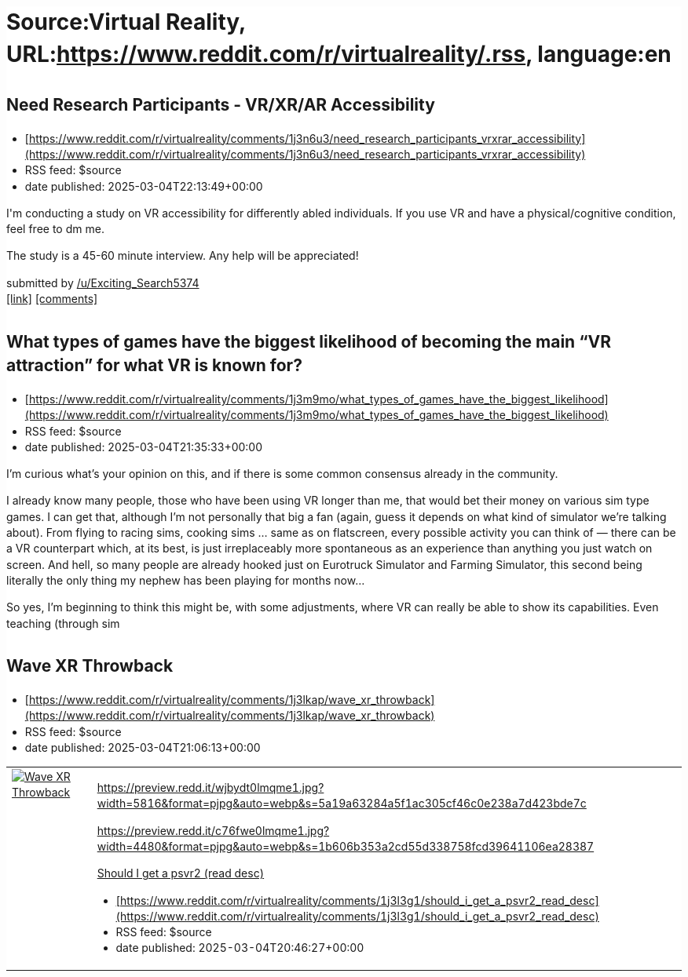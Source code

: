 # Source:Virtual Reality, URL:https://www.reddit.com/r/virtualreality/.rss, language:en

## Need Research Participants - VR/XR/AR Accessibility
 - [https://www.reddit.com/r/virtualreality/comments/1j3n6u3/need_research_participants_vrxrar_accessibility](https://www.reddit.com/r/virtualreality/comments/1j3n6u3/need_research_participants_vrxrar_accessibility)
 - RSS feed: $source
 - date published: 2025-03-04T22:13:49+00:00

<div class="md"><p>I&#39;m conducting a study on VR accessibility for differently abled individuals. If you use VR and have a physical/cognitive condition, feel free to dm me.</p> <p>The study is a 45-60 minute interview. Any help will be appreciated!</p> </div> &#32; submitted by &#32; <a href="https://www.reddit.com/user/Exciting_Search5374"> /u/Exciting_Search5374 </a> <br/> <span><a href="https://www.reddit.com/r/virtualreality/comments/1j3n6u3/need_research_participants_vrxrar_accessibility/">[link]</a></span> &#32; <span><a href="https://www.reddit.com/r/virtualreality/comments/1j3n6u3/need_research_participants_vrxrar_accessibility/">[comments]</a></span>

## What types of games have the biggest likelihood of becoming the main “VR attraction” for what VR is known for?
 - [https://www.reddit.com/r/virtualreality/comments/1j3m9mo/what_types_of_games_have_the_biggest_likelihood](https://www.reddit.com/r/virtualreality/comments/1j3m9mo/what_types_of_games_have_the_biggest_likelihood)
 - RSS feed: $source
 - date published: 2025-03-04T21:35:33+00:00

<div class="md"><p>I’m curious what’s your opinion on this, and if there is some common consensus already in the community. </p> <p>I already know many people, those who have been using VR longer than me, that would bet their money on various sim type games. I can get that, although I’m not personally that big a fan (again, guess it depends on what kind of simulator we’re talking about). From flying to racing sims, cooking sims … same as on flatscreen, every possible activity you can think of — there can be a VR counterpart which, at its best, is just irreplaceably more spontaneous as an experience than anything you just watch on screen. And hell, so many people are already hooked just on Eurotruck Simulator and Farming Simulator, this second being literally the only thing my nephew has been playing for months now…</p> <p>So yes, I’m beginning to think this might be, with some adjustments, where VR can really be able to show its capabilities. Even teaching (through sim

## Wave XR Throwback
 - [https://www.reddit.com/r/virtualreality/comments/1j3lkap/wave_xr_throwback](https://www.reddit.com/r/virtualreality/comments/1j3lkap/wave_xr_throwback)
 - RSS feed: $source
 - date published: 2025-03-04T21:06:13+00:00

<table> <tr><td> <a href="https://www.reddit.com/r/virtualreality/comments/1j3lkap/wave_xr_throwback/"> <img src="https://b.thumbs.redditmedia.com/xyhUaTPRsuqWhHj4L7UTLoxTaFwJFgvZ1-82w6P1FjI.jpg" alt="Wave XR Throwback" title="Wave XR Throwback" /> </a> </td><td> <div class="md"><p><a href="https://preview.redd.it/wjbydt0lmqme1.jpg?width=5816&amp;format=pjpg&amp;auto=webp&amp;s=5a19a63284a5f1ac305cf46c0e238a7d423bde7c">https://preview.redd.it/wjbydt0lmqme1.jpg?width=5816&amp;format=pjpg&amp;auto=webp&amp;s=5a19a63284a5f1ac305cf46c0e238a7d423bde7c</a></p> <p><a href="https://preview.redd.it/c76fwe0lmqme1.jpg?width=4480&amp;format=pjpg&amp;auto=webp&amp;s=1b606b353a2cd55d338758fcd39641106ea28387">https://preview.redd.it/c76fwe0lmqme1.jpg?width=4480&amp;format=pjpg&amp;auto=webp&amp;s=1b606b353a2cd55d338758fcd39641106ea28387</a></p> <p><a href="https://preview.redd.it/atm6fc0lmqme1.jpg?width=6000&amp;format=pjpg&amp;auto=webp&amp;s=614bd214cda9334f9d8adba2993816564f74672f

## Should I get a psvr2 (read desc)
 - [https://www.reddit.com/r/virtualreality/comments/1j3l3g1/should_i_get_a_psvr2_read_desc](https://www.reddit.com/r/virtualreality/comments/1j3l3g1/should_i_get_a_psvr2_read_desc)
 - RSS feed: $source
 - date published: 2025-03-04T20:46:27+00:00
